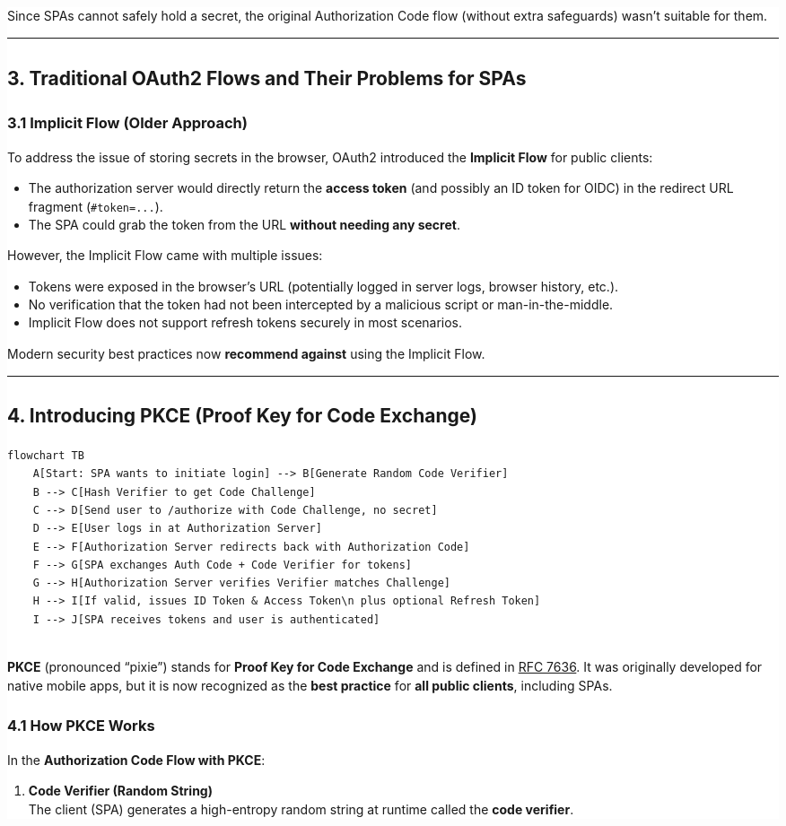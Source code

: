 Since SPAs cannot safely hold a secret, the original Authorization Code flow (without extra safeguards) wasn’t suitable for them.

---

## 3. Traditional OAuth2 Flows and Their Problems for SPAs

### 3.1 Implicit Flow (Older Approach)

To address the issue of storing secrets in the browser, OAuth2 introduced the **Implicit Flow** for public clients:

- The authorization server would directly return the **access token** (and possibly an ID token for OIDC) in the redirect URL fragment (`#token=...`).
- The SPA could grab the token from the URL **without needing any secret**.

However, the Implicit Flow came with multiple issues:

- Tokens were exposed in the browser’s URL (potentially logged in server logs, browser history, etc.).
- No verification that the token had not been intercepted by a malicious script or man-in-the-middle.
- Implicit Flow does not support refresh tokens securely in most scenarios.

Modern security best practices now **recommend against** using the Implicit Flow.

---

## 4. Introducing PKCE (Proof Key for Code Exchange)


```mermaid
flowchart TB
    A[Start: SPA wants to initiate login] --> B[Generate Random Code Verifier]
    B --> C[Hash Verifier to get Code Challenge]
    C --> D[Send user to /authorize with Code Challenge, no secret]
    D --> E[User logs in at Authorization Server]
    E --> F[Authorization Server redirects back with Authorization Code]
    F --> G[SPA exchanges Auth Code + Code Verifier for tokens]
    G --> H[Authorization Server verifies Verifier matches Challenge]
    H --> I[If valid, issues ID Token & Access Token\n plus optional Refresh Token]
    I --> J[SPA receives tokens and user is authenticated]


```
**PKCE** (pronounced “pixie”) stands for **Proof Key for Code Exchange** and is defined in [RFC 7636](https://datatracker.ietf.org/doc/html/rfc7636). It was originally developed for native mobile apps, but it is now recognized as the **best practice** for **all public clients**, including SPAs.

### 4.1 How PKCE Works

In the **Authorization Code Flow with PKCE**:

1. **Code Verifier (Random String)**  
   The client (SPA) generates a high-entropy random string at runtime called the **code verifier**.
